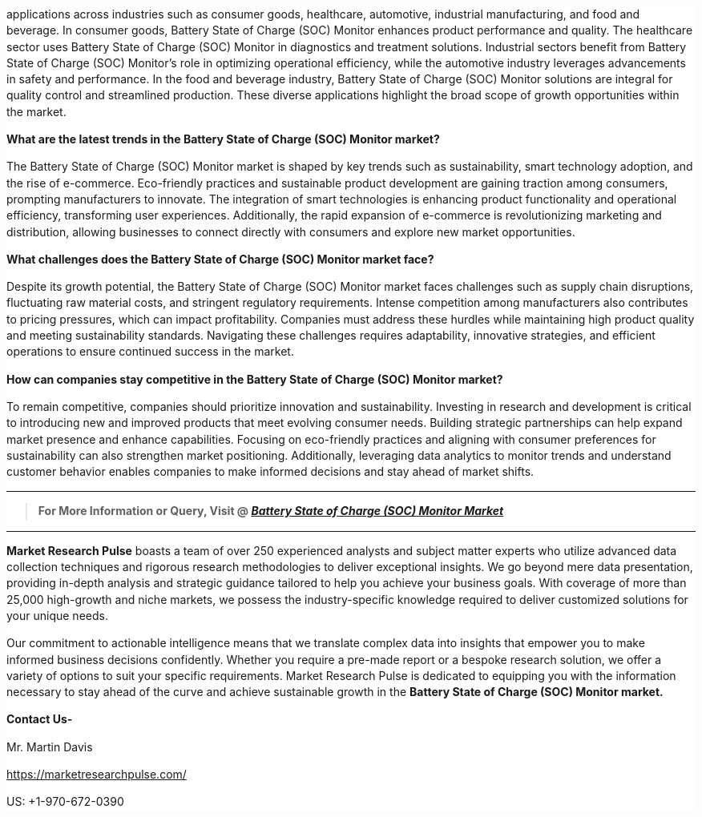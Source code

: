 applications across industries such as consumer goods, healthcare, automotive, industrial manufacturing, and food and beverage. In consumer goods, Battery State of Charge (SOC) Monitor enhances product performance and quality. The healthcare sector uses Battery State of Charge (SOC) Monitor in diagnostics and treatment solutions. Industrial sectors benefit from Battery State of Charge (SOC) Monitor&rsquo;s role in optimizing operational efficiency, while the automotive industry leverages advancements in safety and performance. In the food and beverage industry, Battery State of Charge (SOC) Monitor solutions are integral for quality control and streamlined production. These diverse applications highlight the broad scope of growth opportunities within the market.</p><p><strong>What are the latest trends in the Battery State of Charge (SOC) Monitor market?</strong></p><p>The Battery State of Charge (SOC) Monitor market is shaped by key trends such as sustainability, smart technology adoption, and the rise of e-commerce. Eco-friendly practices and sustainable product development are gaining traction among consumers, prompting manufacturers to innovate. The integration of smart technologies is enhancing product functionality and operational efficiency, transforming user experiences. Additionally, the rapid expansion of e-commerce is revolutionizing marketing and distribution, allowing businesses to connect directly with consumers and explore new market opportunities.</p><p><strong>What challenges does the Battery State of Charge (SOC) Monitor market face?</strong></p><p>Despite its growth potential, the Battery State of Charge (SOC) Monitor market faces challenges such as supply chain disruptions, fluctuating raw material costs, and stringent regulatory requirements. Intense competition among manufacturers also contributes to pricing pressures, which can impact profitability. Companies must address these hurdles while maintaining high product quality and meeting sustainability standards. Navigating these challenges requires adaptability, innovative strategies, and efficient operations to ensure continued success in the market.</p><p><strong>How can companies stay competitive in the Battery State of Charge (SOC) Monitor market?</strong></p><p>To remain competitive, companies should prioritize innovation and sustainability. Investing in research and development is critical to introducing new and improved products that meet evolving consumer needs. Building strategic partnerships can help expand market presence and enhance capabilities. Focusing on eco-friendly practices and aligning with consumer preferences for sustainability can also strengthen market positioning. Additionally, leveraging data analytics to monitor trends and understand customer behavior enables companies to make informed decisions and stay ahead of market shifts.</p><hr /><blockquote><p><strong>For More Information or Query, Visit @&nbsp;<em><a href="https://marketresearchpulse.com/report/73210/battery-state-of-charge-soc-monitor-market?utm_source=Linkedin&utm_medium=029">Battery State of Charge (SOC) Monitor Market</a></em></strong></p></blockquote><hr /><p><strong>Market Research Pulse</strong> boasts a team of over 250 experienced analysts and subject matter experts who utilize advanced data collection techniques and rigorous research methodologies to deliver exceptional insights. We go beyond mere data presentation, providing in-depth analysis and strategic guidance tailored to help you achieve your business goals. With coverage of more than 25,000 high-growth and niche markets, we possess the industry-specific knowledge required to deliver customized solutions for your unique needs.</p><p>Our commitment to actionable intelligence means that we translate complex data into insights that empower you to make informed business decisions confidently. Whether you require a pre-made report or a bespoke research solution, we offer a variety of options to suit your specific requirements. Market Research Pulse is dedicated to equipping you with the information necessary to stay ahead of the curve and achieve sustainable growth in the <strong>Battery State of Charge (SOC) Monitor market.</strong></p><p><strong>Contact Us-</strong></p><p>Mr. Martin Davis</p><p>https://marketresearchpulse.com/</p><p>US: +1-970-672-0390</p>
